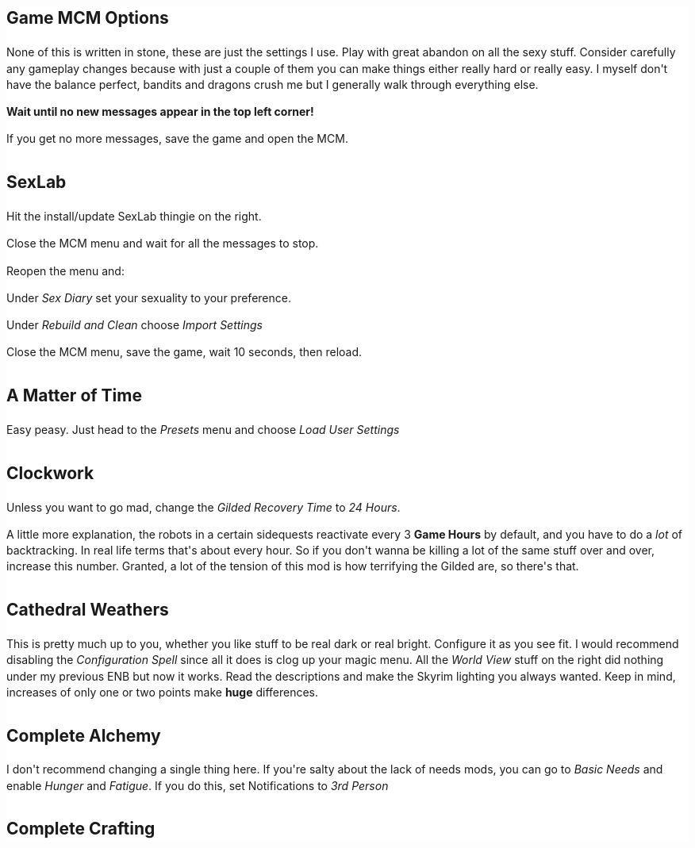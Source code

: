 ## Game MCM Options

None of this is written in stone, these are just the settings I use. Play with great abandon on all the sexy stuff. Consider carefully any gameplay changes because with just a couple of them you can make things either really hard or really easy. I myself don't have the balance perfect, bandits and dragons crush me but I generally walk through everything else.

**Wait until no new messages appear in the top left corner!**

If you get no more messages, save the game and open the MCM.

## SexLab

Hit the install/update SexLab thingie on the right.

Close the MCM menu and wait for all the messages to stop.

Reopen the menu and:

Under _Sex Diary_ set your sexuality to your preference.

Under _Rebuild and Clean_ choose _Import Settings_

Close the MCM menu, save the game, wait 10 seconds, then reload.

## A Matter of Time

Easy peasy. Just head to the _Presets_ menu and choose _Load User Settings_

## Clockwork

Unless you want to go mad, change the _Gilded Recovery Time_ to _24 Hours_.

A little more explanation, the robots in a certain sidequests reactivate every 3 **Game Hours** by default, and you have to do a _lot_ of backtracking. In real life terms that's about every hour. So if you don't wanna be killing a lot of the same stuff over and over, increase this number. Granted, a lot of the tension of this mod is how terrifying the Gilded are, so there's that.

## Cathedral Weathers ##

This is pretty much up to you, whether you like stuff to be real dark or real bright. Configure it as you see fit. I would recommend disabling the _Configuration Spell_ since all it does is clog up your magic menu. All the _World View_ stuff on the right did nothing under my previous ENB but now it works. Read the descriptions and make the Skyrim lighting you always wanted. Keep in mind, increases of only one or two points make **huge** differences.

## Complete Alchemy

I don't recommend changing a single thing here. If you're salty about the lack of needs mods, you can go to _Basic Needs_ and enable _Hunger_ and _Fatigue_. If you do this, set Notifications to _3rd Person_

## Complete Crafting

